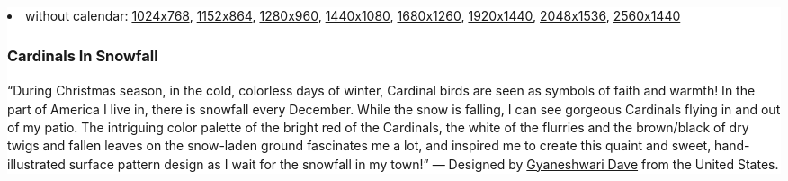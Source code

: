 <li>without calendar: <a href="https://smashingmagazine.com/files/wallpapers/dec-15/tis-the-season-to-drink-eggnog/nocal/dec-15-tis-the-season-to-drink-eggnog-nocal-1024x768.jpg" title="Winter Morning - 1024x768">1024x768</a>, <a href="https://smashingmagazine.com/files/wallpapers/dec-15/tis-the-season-to-drink-eggnog/nocal/dec-15-tis-the-season-to-drink-eggnog-nocal-1152x864.jpg">1152x864</a>, <a href="https://smashingmagazine.com/files/wallpapers/dec-15/tis-the-season-to-drink-eggnog/nocal/dec-15-tis-the-season-to-drink-eggnog-nocal-1280x960.jpg">1280x960</a>, <a href="https://smashingmagazine.com/files/wallpapers/dec-15/tis-the-season-to-drink-eggnog/nocal/dec-15-tis-the-season-to-drink-eggnog-nocal-1440x1080.jpg">1440x1080</a>, <a href="https://smashingmagazine.com/files/wallpapers/dec-15/tis-the-season-to-drink-eggnog/nocal/dec-15-tis-the-season-to-drink-eggnog-nocal-1680x1260.jpg">1680x1260</a>, <a href="https://smashingmagazine.com/files/wallpapers/dec-15/tis-the-season-to-drink-eggnog/nocal/dec-15-tis-the-season-to-drink-eggnog-nocal-1920x1440.jpg">1920x1440</a>, <a href="https://smashingmagazine.com/files/wallpapers/dec-15/tis-the-season-to-drink-eggnog/nocal/dec-15-tis-the-season-to-drink-eggnog-nocal-2048x1536.jpg">2048x1536</a>, <a href="https://smashingmagazine.com/files/wallpapers/dec-15/tis-the-season-to-drink-eggnog/nocal/dec-15-tis-the-season-to-drink-eggnog-nocal-2560x1440.jpg">2560x1440</a></li>
</ul>

### Cardinals In Snowfall
<p>&#147;During Christmas season, in the cold, colorless days of winter, Cardinal birds are seen as symbols of faith and warmth! In the part of America I live in, there is snowfall every December. While the snow is falling, I can see gorgeous Cardinals flying in and out of my patio. The intriguing color palette of the bright red of the Cardinals, the white of the flurries and the brown/black of dry twigs and fallen leaves on the snow-laden ground fascinates me a lot, and inspired me to create this quaint and sweet, hand-illustrated surface pattern design as I wait for the snowfall in my town!&#148; &mdash; Designed by <a href="https://pineconedream.com/">Gyaneshwari Dave</a> from the United States.</p>

